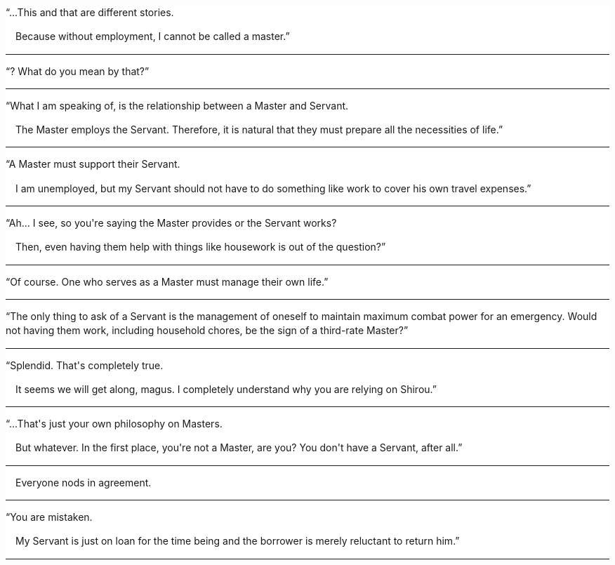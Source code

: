   
“...This and that are different stories.  
  
　Because without employment, I cannot be called a master.”  
  
---  
  
“? What do you mean by that?”  
  
---  
  
“What I am speaking of, is the relationship between a Master and Servant.  
  
　The Master employs the Servant. Therefore, it is natural that they must prepare all the necessities of life.”  
  
---  
  
“A Master must support their Servant.  
  
　I am unemployed, but my Servant should not have to do something like work to cover his own travel expenses.”  
  
---  
  
“Ah... I see, so you're saying the Master provides or the Servant works?  
  
　Then, even having them help with things like housework is out of the question?”  
  
---  
  
“Of course. One who serves as a Master must manage their own life.”  
  
---  
  
“The only thing to ask of a Servant is the management of oneself to maintain maximum combat power for an emergency. Would not having them work, including household chores, be the sign of a third-rate Master?”  
  
---  
  
“Splendid. That's completely true.  
  
　It seems we will get along, magus. I completely understand why you are relying on Shirou.”  
  
---  
  
“...That's just your own philosophy on Masters.  
  
　But whatever. In the first place, you're not a Master, are you? You don't have a Servant, after all.”  
  
---  
  
　Everyone nods in agreement.  
  
---  
  
“You are mistaken.  
  
　My Servant is just on loan for the time being and the borrower is merely reluctant to return him.”  
  
---  
